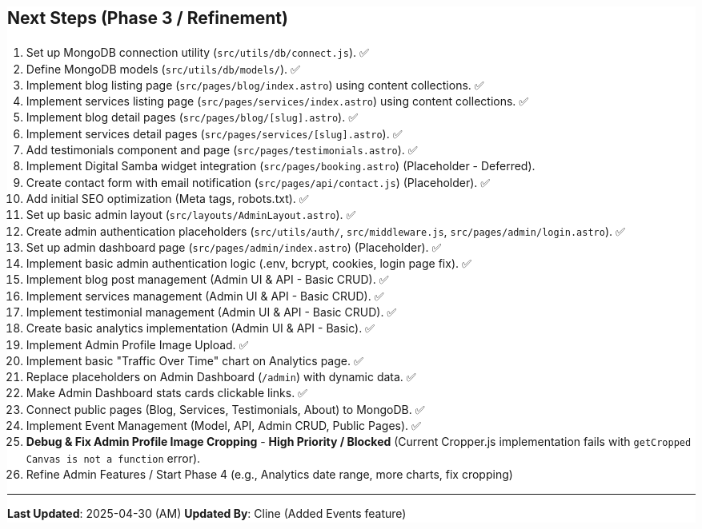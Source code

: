 
## Next Steps (Phase 3 / Refinement)

1. Set up MongoDB connection utility (`src/utils/db/connect.js`). ✅
2. Define MongoDB models (`src/utils/db/models/`). ✅
3. Implement blog listing page (`src/pages/blog/index.astro`) using content collections. ✅
4. Implement services listing page (`src/pages/services/index.astro`) using content collections. ✅
5. Implement blog detail pages (`src/pages/blog/[slug].astro`). ✅
6. Implement services detail pages (`src/pages/services/[slug].astro`). ✅
7. Add testimonials component and page (`src/pages/testimonials.astro`). ✅
8. Implement Digital Samba widget integration (`src/pages/booking.astro`) (Placeholder - Deferred).
9. Create contact form with email notification (`src/pages/api/contact.js`) (Placeholder). ✅
10. Add initial SEO optimization (Meta tags, robots.txt). ✅
11. Set up basic admin layout (`src/layouts/AdminLayout.astro`). ✅
12. Create admin authentication placeholders (`src/utils/auth/`, `src/middleware.js`, `src/pages/admin/login.astro`). ✅
13. Set up admin dashboard page (`src/pages/admin/index.astro`) (Placeholder). ✅
14. Implement basic admin authentication logic (.env, bcrypt, cookies, login page fix). ✅
15. Implement blog post management (Admin UI & API - Basic CRUD). ✅
16. Implement services management (Admin UI & API - Basic CRUD). ✅
17. Implement testimonial management (Admin UI & API - Basic CRUD). ✅
18. Create basic analytics implementation (Admin UI & API - Basic). ✅
19. Implement Admin Profile Image Upload. ✅
20. Implement basic "Traffic Over Time" chart on Analytics page. ✅
21. Replace placeholders on Admin Dashboard (`/admin`) with dynamic data. ✅
22. Make Admin Dashboard stats cards clickable links. ✅
23. Connect public pages (Blog, Services, Testimonials, About) to MongoDB. ✅
24. Implement Event Management (Model, API, Admin CRUD, Public Pages). ✅
25. **Debug & Fix Admin Profile Image Cropping** - **High Priority / Blocked** (Current Cropper.js implementation fails with `getCroppedCanvas is not a function` error).
26. Refine Admin Features / Start Phase 4 (e.g., Analytics date range, more charts, fix cropping)

---

**Last Updated**: 2025-04-30 (AM)
**Updated By**: Cline (Added Events feature)
